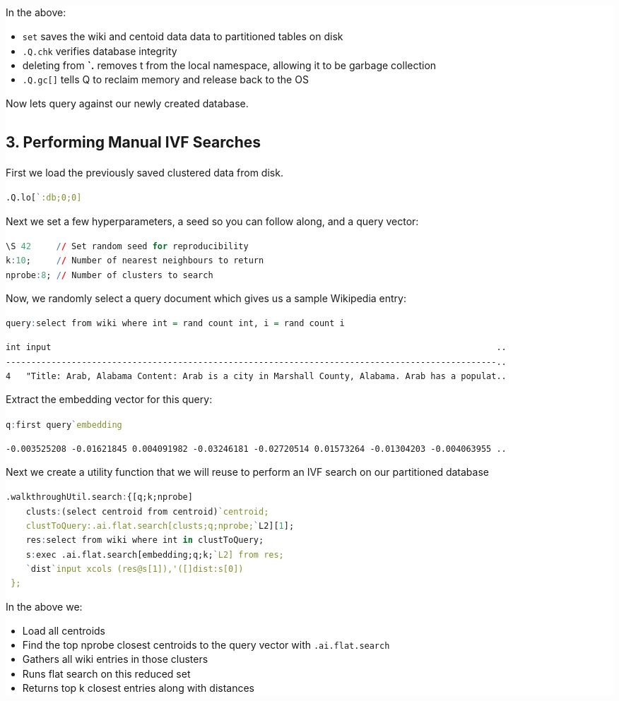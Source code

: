 In the above:
- `set` saves the wiki and centoid data data to partitioned tables on disk
- `.Q.chk` verifies database integrity
- deleting from __`.__ removes t from the local namespace, allowing it to be garbage collection
- `.Q.gc[]` tells Q to reclaim memory and release back to the OS

Now lets query against our newly created database.

## 3. Performing Manual IVF Searches

First we load the previously saved clustered data from disk.

```q
.Q.lo[`:db;0;0]
```

Next we set a few hyperparameters, a seed so you can follow along, and a query vector:

```q
\S 42     // Set random seed for reproducibility
k:10;     // Number of nearest neighbours to return
nprobe:8; // Number of clusters to search
```
Now, we randomly select a query document which gives us a sample Wikipedia entry:
```q
query:select from wiki where int = rand count int, i = rand count i
```
    int input                                                                                        ..
    -------------------------------------------------------------------------------------------------..
    4   "Title: Arab, Alabama Content: Arab is a city in Marshall County, Alabama. Arab has a populat..

Extract the embedding vector for this query:

```q
q:first query`embedding
```
    -0.003525208 -0.01621845 0.004091982 -0.03246181 -0.02720514 0.01573264 -0.01304203 -0.004063955 ..


Next we create a utility function that we will reuse to perform an IVF search on our partitioned database

```q
.walkthroughUtil.search:{[q;k;nprobe]
    clusts:(select centroid from centroid)`centroid;
    clustToQuery:.ai.flat.search[clusts;q;nprobe;`L2][1];
    res:select from wiki where int in clustToQuery;
    s:exec .ai.flat.search[embedding;q;k;`L2] from res;
    `dist`input xcols (res@s[1]),'([]dist:s[0])
 };
```

In the above we:
- Load all centroids
- Find the top nprobe closest centroids to the query vector with `.ai.flat.search`
- Gathers all wiki entries in those clusters
- Runs flat search on this reduced set
- Returns top k closest entries along with distances
